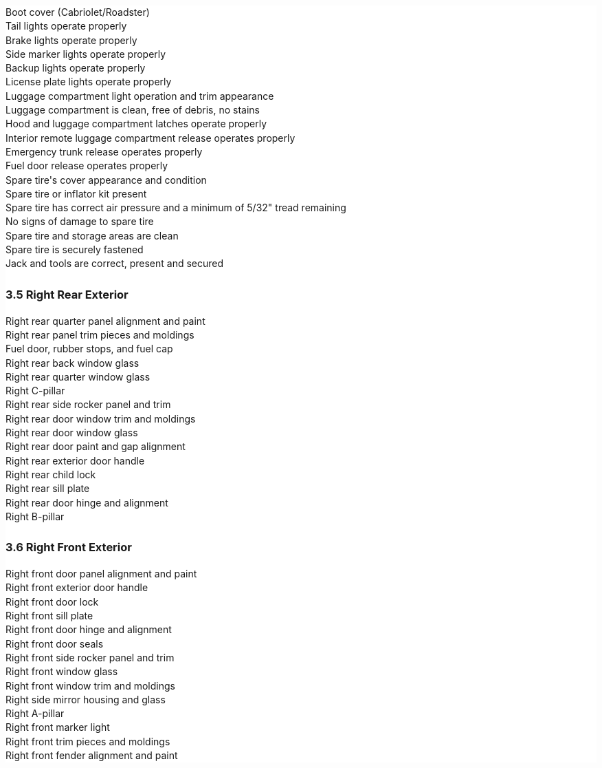 Boot cover (Cabriolet/Roadster)           
 Tail lights operate properly           
 Brake lights operate properly           
 Side marker lights operate properly           
 Backup lights operate properly           
 License plate lights operate properly           
 Luggage compartment light operation and trim appearance           
 Luggage compartment is clean, free of debris, no stains           
 Hood and luggage compartment latches operate properly           
 Interior remote luggage compartment release operates properly           
 Emergency trunk release operates properly           
 Fuel door release operates properly           
 Spare tire's cover appearance and condition           
 Spare tire or inflator kit present           
 Spare tire has correct air pressure and a minimum of 5/32" tread remaining           
 No signs of damage to spare tire           
 Spare tire and storage areas are clean           
 Spare tire is securely fastened           
 Jack and tools are correct, present and secured           

### 3.5 Right Rear Exterior
 Right rear quarter panel alignment and paint           
 Right rear panel trim pieces and moldings           
 Fuel door, rubber stops, and fuel cap           
 Right rear back window glass           
 Right rear quarter window glass           
 Right C-pillar           
 Right rear side rocker panel and trim           
 Right rear door window trim and moldings           
 Right rear door window glass           
 Right rear door paint and gap alignment           
 Right rear exterior door handle           
 Right rear child lock           
 Right rear sill plate           
 Right rear door hinge and alignment           
 Right B-pillar           

### 3.6 Right Front Exterior
 Right front door panel alignment and paint           
 Right front exterior door handle           
 Right front door lock           
 Right front sill plate           
 Right front door hinge and alignment           
 Right front door seals           
 Right front side rocker panel and trim           
 Right front window glass           
 Right front window trim and moldings           
 Right side mirror housing and glass           
 Right A-pillar           
 Right front marker light           
 Right front trim pieces and moldings           
 Right front fender alignment and paint           
